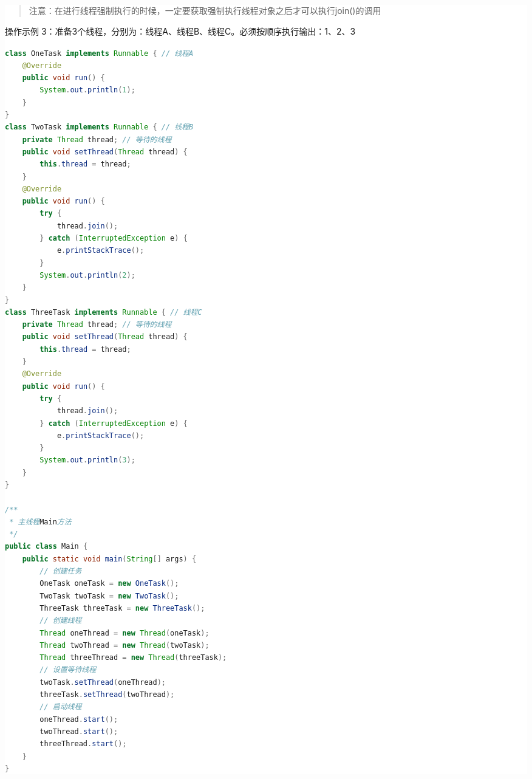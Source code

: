 > 注意：在进行线程强制执行的时候，一定要获取强制执行线程对象之后才可以执行join()的调用

操作示例 3：准备3个线程，分别为：线程A、线程B、线程C。必须按顺序执行输出：1、2、3

```java
class OneTask implements Runnable { // 线程A
    @Override
    public void run() {
        System.out.println(1);
    }
}
class TwoTask implements Runnable { // 线程B
    private Thread thread; // 等待的线程
    public void setThread(Thread thread) {
        this.thread = thread;
    }
    @Override
    public void run() {
        try {
            thread.join();
        } catch (InterruptedException e) {
            e.printStackTrace();
        }
        System.out.println(2);
    }
}
class ThreeTask implements Runnable { // 线程C
    private Thread thread; // 等待的线程
    public void setThread(Thread thread) {
        this.thread = thread;
    }
    @Override
    public void run() {
        try {
            thread.join();
        } catch (InterruptedException e) {
            e.printStackTrace();
        }
        System.out.println(3);
    }
}

/**
 * 主线程Main方法
 */
public class Main {
    public static void main(String[] args) {
        // 创建任务
        OneTask oneTask = new OneTask();
        TwoTask twoTask = new TwoTask();
        ThreeTask threeTask = new ThreeTask();
        // 创建线程
        Thread oneThread = new Thread(oneTask);
        Thread twoThread = new Thread(twoTask);
        Thread threeThread = new Thread(threeTask);
        // 设置等待线程
        twoTask.setThread(oneThread);
        threeTask.setThread(twoThread);
        // 启动线程
        oneThread.start();
        twoThread.start();
        threeThread.start();
    }
}

```